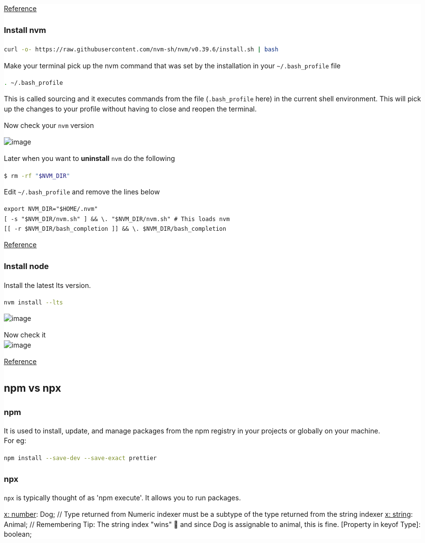 [Reference](https://stackoverflow.com/a/62356228/8644294)

### Install nvm
```bash
curl -o- https://raw.githubusercontent.com/nvm-sh/nvm/v0.39.6/install.sh | bash
```

Make your terminal pick up the nvm command that was set by the installation in your `~/.bash_profile` file
```bash
. ~/.bash_profile
```
This is called sourcing and it executes commands from the file (`.bash_profile` here) in the current shell environment. This will pick up the changes to your profile without having to close and reopen the terminal.

Now check your `nvm` version

<img width="400" alt="image" src="https://github.com/akhanalcs/angular-dotnet-realworld/assets/30603497/8ab6cd22-8492-49f0-95b5-8d355ff2aa8d">

Later when you want to **uninstall** `nvm` do the following
```bash
$ rm -rf "$NVM_DIR"
```

Edit `~/.bash_profile` and remove the lines below
```
export NVM_DIR="$HOME/.nvm"
[ -s "$NVM_DIR/nvm.sh" ] && \. "$NVM_DIR/nvm.sh" # This loads nvm
[[ -r $NVM_DIR/bash_completion ]] && \. $NVM_DIR/bash_completion
```

[Reference](https://github.com/nvm-sh/nvm#installing-and-updating)

### Install node
Install the latest lts version.
```bash
nvm install --lts
```

<img width="650" alt="image" src="https://github.com/akhanalcs/angular-dotnet-realworld/assets/30603497/56703672-6285-4a8e-b984-bb17299ae7e7">

Now check it  
<img width="450" alt="image" src="https://github.com/akhanalcs/angular-dotnet-realworld/assets/30603497/3fd706e0-16c8-4954-a49c-9a1b52ffb9be">

[Reference](https://heynode.com/tutorial/install-nodejs-locally-nvm/)

## npm vs npx
### npm
It is used to install, update, and manage packages from the npm registry in your projects or globally on your machine.  
For eg:
```bash
npm install --save-dev --save-exact prettier
```
### npx
`npx` is typically thought of as 'npm execute'. It allows you to run packages.


  [index: number]: string;
  [x: number]: Animal;
  [x: string]: Dog;
  [x: number]: Dog; // Type returned from Numeric indexer must be a subtype of the type returned from the string indexer
  [x: string]: Animal; // Remembering Tip: The string index "wins" 👑 and since Dog is assignable to animal, this is fine.
  [Property in keyof Type]: boolean;